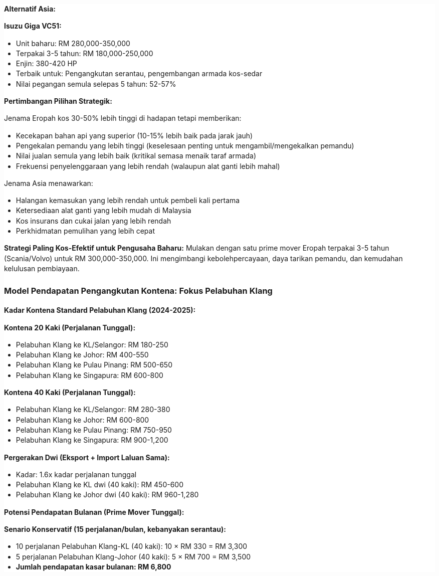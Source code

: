 **Alternatif Asia:**

**Isuzu Giga VC51:**
- Unit baharu: RM 280,000-350,000
- Terpakai 3-5 tahun: RM 180,000-250,000
- Enjin: 380-420 HP
- Terbaik untuk: Pengangkutan serantau, pengembangan armada kos-sedar
- Nilai pegangan semula selepas 5 tahun: 52-57%

**Pertimbangan Pilihan Strategik:**

Jenama Eropah kos 30-50% lebih tinggi di hadapan tetapi memberikan:
- Kecekapan bahan api yang superior (10-15% lebih baik pada jarak jauh)
- Pengekalan pemandu yang lebih tinggi (keselesaan penting untuk mengambil/mengekalkan pemandu)
- Nilai jualan semula yang lebih baik (kritikal semasa menaik taraf armada)
- Frekuensi penyelenggaraan yang lebih rendah (walaupun alat ganti lebih mahal)

Jenama Asia menawarkan:
- Halangan kemasukan yang lebih rendah untuk pembeli kali pertama
- Ketersediaan alat ganti yang lebih mudah di Malaysia
- Kos insurans dan cukai jalan yang lebih rendah
- Perkhidmatan pemulihan yang lebih cepat

**Strategi Paling Kos-Efektif untuk Pengusaha Baharu:**
Mulakan dengan satu prime mover Eropah terpakai 3-5 tahun (Scania/Volvo) untuk RM 300,000-350,000. Ini mengimbangi kebolehpercayaan, daya tarikan pemandu, dan kemudahan kelulusan pembiayaan.

### Model Pendapatan Pengangkutan Kontena: Fokus Pelabuhan Klang

**Kadar Kontena Standard Pelabuhan Klang (2024-2025):**

**Kontena 20 Kaki (Perjalanan Tunggal):**
- Pelabuhan Klang ke KL/Selangor: RM 180-250
- Pelabuhan Klang ke Johor: RM 400-550
- Pelabuhan Klang ke Pulau Pinang: RM 500-650
- Pelabuhan Klang ke Singapura: RM 600-800

**Kontena 40 Kaki (Perjalanan Tunggal):**
- Pelabuhan Klang ke KL/Selangor: RM 280-380
- Pelabuhan Klang ke Johor: RM 600-800
- Pelabuhan Klang ke Pulau Pinang: RM 750-950
- Pelabuhan Klang ke Singapura: RM 900-1,200

**Pergerakan Dwi (Eksport + Import Laluan Sama):**
- Kadar: 1.6x kadar perjalanan tunggal
- Pelabuhan Klang ke KL dwi (40 kaki): RM 450-600
- Pelabuhan Klang ke Johor dwi (40 kaki): RM 960-1,280

**Potensi Pendapatan Bulanan (Prime Mover Tunggal):**

**Senario Konservatif (15 perjalanan/bulan, kebanyakan serantau):**
- 10 perjalanan Pelabuhan Klang-KL (40 kaki): 10 × RM 330 = RM 3,300
- 5 perjalanan Pelabuhan Klang-Johor (40 kaki): 5 × RM 700 = RM 3,500
- **Jumlah pendapatan kasar bulanan: RM 6,800**
